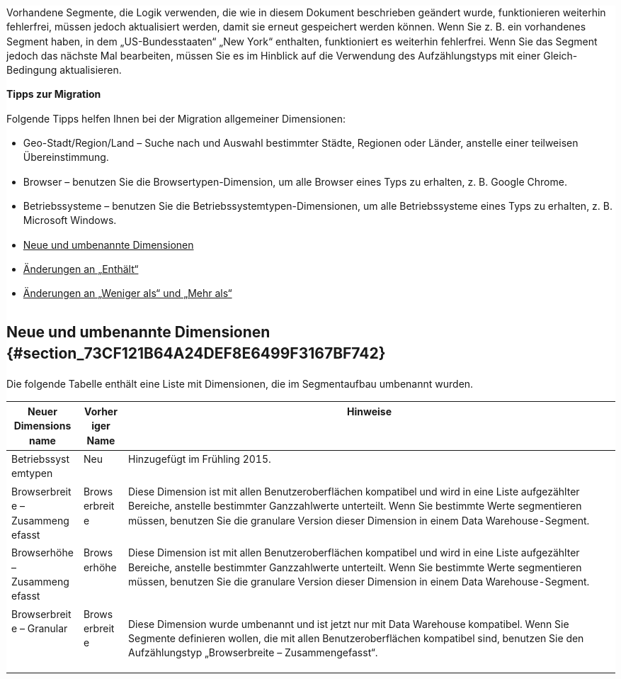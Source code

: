 Vorhandene Segmente, die Logik verwenden, die wie in diesem Dokument beschrieben geändert wurde, funktionieren weiterhin fehlerfrei, müssen jedoch aktualisiert werden, damit sie erneut gespeichert werden können. Wenn Sie z. B. ein vorhandenes Segment haben, in dem „US-Bundesstaaten“ „New York“ enthalten, funktioniert es weiterhin fehlerfrei. Wenn Sie das Segment jedoch das nächste Mal bearbeiten, müssen Sie es im Hinblick auf die Verwendung des Aufzählungstyps mit einer Gleich-Bedingung aktualisieren.

**Tipps zur Migration**

Folgende Tipps helfen Ihnen bei der Migration allgemeiner Dimensionen:

* Geo-Stadt/Region/Land – Suche nach und Auswahl bestimmter Städte, Regionen oder Länder, anstelle einer teilweisen Übereinstimmung.
* Browser – benutzen Sie die Browsertypen-Dimension, um alle Browser eines Typs zu erhalten, z. B. Google Chrome.
* Betriebssysteme – benutzen Sie die Betriebssystemtypen-Dimensionen, um alle Betriebssysteme eines Typs zu erhalten, z. B. Microsoft Windows.

* [Neue und umbenannte Dimensionen](/help/components/c-segmentation/seg-transition.md#section_73CF121B64A24DEF8E6499F3167BF742)
* [Änderungen an „Enthält“](/help/components/c-segmentation/seg-transition.md#section_1A9EDEE5CBC44B5AA6262560052ABE77)
* [Änderungen an „Weniger als“ und „Mehr als“](/help/components/c-segmentation/seg-transition.md#section_84A8AAD0344148AD9F9211D3EB271903)

## Neue und umbenannte Dimensionen {#section_73CF121B64A24DEF8E6499F3167BF742}

Die folgende Tabelle enthält eine Liste mit Dimensionen, die im Segmentaufbau umbenannt wurden.

<table id="table_1A8C1940FD0446FA8414C6A7DE66E44C"> 
 <thead> 
  <tr> 
   <th colname="col1" class="entry"> Neuer Dimensionsname </th> 
   <th colname="col2" class="entry"> Vorheriger Name </th> 
   <th colname="col3" class="entry"> Hinweise </th> 
  </tr> 
 </thead>
 <tbody> 
  <tr> 
   <td colname="col1"> Betriebssystemtypen </td> 
   <td colname="col2"> Neu </td> 
   <td colname="col3"> Hinzugefügt im Frühling 2015. </td> 
  </tr> 
  <tr> 
   <td colname="col1"> Browserbreite – Zusammengefasst </td> 
   <td colname="col2"> Browserbreite </td> 
   <td colname="col3"> Diese Dimension ist mit allen Benutzeroberflächen kompatibel und wird in eine Liste aufgezählter Bereiche, anstelle bestimmter Ganzzahlwerte unterteilt. Wenn Sie bestimmte Werte segmentieren müssen, benutzen Sie die granulare Version dieser Dimension in einem Data Warehouse-Segment. </td> 
  </tr> 
  <tr> 
   <td colname="col1"> Browserhöhe – Zusammengefasst </td> 
   <td colname="col2"> Browserhöhe </td> 
   <td colname="col3"> Diese Dimension ist mit allen Benutzeroberflächen kompatibel und wird in eine Liste aufgezählter Bereiche, anstelle bestimmter Ganzzahlwerte unterteilt. Wenn Sie bestimmte Werte segmentieren müssen, benutzen Sie die granulare Version dieser Dimension in einem Data Warehouse-Segment. </td> 
  </tr> 
  <tr> 
   <td colname="col1"> Browserbreite – Granular </td> 
   <td colname="col2"> Browserbreite </td> 
   <td colname="col3"> <p>Diese Dimension wurde umbenannt und ist jetzt nur mit Data Warehouse kompatibel. Wenn Sie Segmente definieren wollen, die mit allen Benutzeroberflächen kompatibel sind, benutzen Sie den Aufzählungstyp „Browserbreite – Zusammengefasst“. </p> </td> 